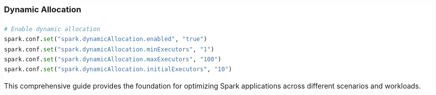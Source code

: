 ### Dynamic Allocation
```python
# Enable dynamic allocation
spark.conf.set("spark.dynamicAllocation.enabled", "true")
spark.conf.set("spark.dynamicAllocation.minExecutors", "1")
spark.conf.set("spark.dynamicAllocation.maxExecutors", "100")
spark.conf.set("spark.dynamicAllocation.initialExecutors", "10")
```

This comprehensive guide provides the foundation for optimizing Spark applications across different scenarios and workloads.
